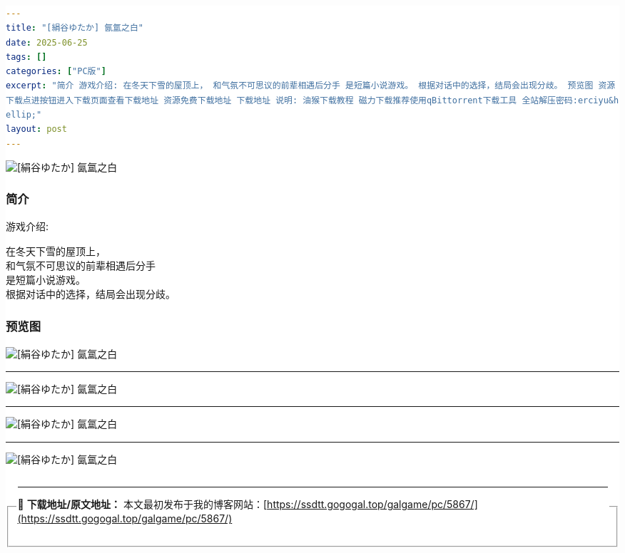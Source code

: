 ```yaml
---
title: "[絹谷ゆたか] 氤氲之白"
date: 2025-06-25
tags: []
categories: ["PC版"]
excerpt: "简介 游戏介绍: 在冬天下雪的屋顶上， 和气氛不可思议的前辈相遇后分手 是短篇小说游戏。 根据对话中的选择，结局会出现分歧。 预览图 资源下载点进按钮进入下载页面查看下载地址 资源免费下载地址 下载地址 说明: 油猴下载教程 磁力下载推荐使用qBittorrent下载工具 全站解压密码:erciyu&hellip;"
layout: post
---
```



<p><img decoding="async"   src="https://ssdtt.gogogal.top/wp-content/uploads/2025/06/da0da-00.webp" loading="lazy" alt="[絹谷ゆたか] 氤氲之白" style="display: block; margin-left: auto; margin-right: auto; width: 1000px;" /></p>
<div>
<h3>简介</h3>
</p></div>
<p>游戏介绍:</p>
<p>在冬天下雪的屋顶上，<br /> 和气氛不可思议的前辈相遇后分手<br /> 是短篇小说游戏。<br /> 根据对话中的选择，结局会出现分歧。</p>
<h3>预览图</h3>
<p><img decoding="async"   src="https://ssdtt.gogogal.top/wp-content/uploads/2025/06/a0858-01.webp" loading="lazy" alt="[絹谷ゆたか] 氤氲之白" style="display: block; margin-left: auto; margin-right: auto; width: 1000px;" /></p>
<hr />
<p><img decoding="async"   src="https://ssdtt.gogogal.top/wp-content/uploads/2025/06/d7f01-02.webp" loading="lazy" alt="[絹谷ゆたか] 氤氲之白" style="display: block; margin-left: auto; margin-right: auto; width: 1000px;" /></p>
<hr />
<p><img decoding="async"   src="https://ssdtt.gogogal.top/wp-content/uploads/2025/06/48afe-03.webp" loading="lazy" alt="[絹谷ゆたか] 氤氲之白" style="display: block; margin-left: auto; margin-right: auto; width: 1000px;" /></p>
<hr />
<p><img decoding="async"   src="https://ssdtt.gogogal.top/wp-content/uploads/2025/06/52826-04.webp" loading="lazy" alt="[絹谷ゆたか] 氤氲之白" style="display: block; margin-left: auto; margin-right: auto; width: 1000px;" /></p>
<div></div>
<fieldset>
<legend>


---
📖 **下载地址/原文地址：** 本文最初发布于我的博客网站：[https://ssdtt.gogogal.top/galgame/pc/5867/](https://ssdtt.gogogal.top/galgame/pc/5867/)
